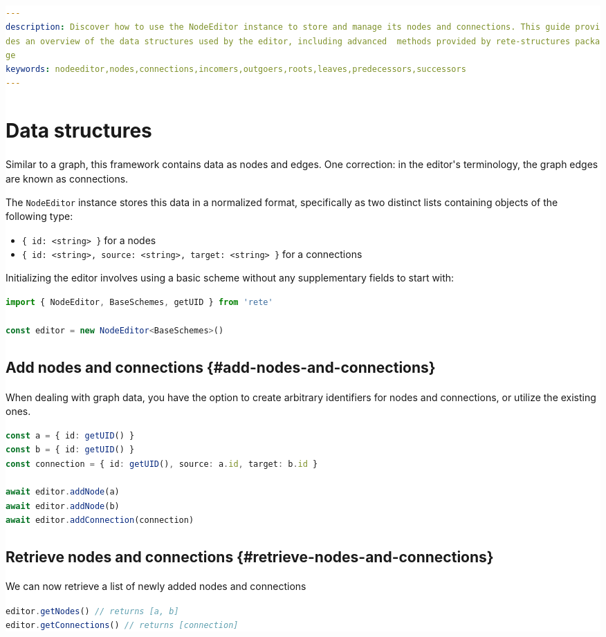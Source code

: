 ```yaml
---
description: Discover how to use the NodeEditor instance to store and manage its nodes and connections. This guide provides an overview of the data structures used by the editor, including advanced  methods provided by rete-structures package
keywords: nodeeditor,nodes,connections,incomers,outgoers,roots,leaves,predecessors,successors
---
```


# Data structures

Similar to a graph, this framework contains data as nodes and edges. One correction: in the editor's terminology, the graph edges are known as connections.

The `NodeEditor` instance stores this data in a normalized format, specifically as two distinct lists containing objects of the following type:

- `{ id: <string> }` for a nodes
- `{ id: <string>, source: <string>, target: <string> }` for a connections

Initializing the editor involves using a basic scheme without any supplementary fields to start with:

```ts
import { NodeEditor, BaseSchemes, getUID } from 'rete'

const editor = new NodeEditor<BaseSchemes>()
```

## Add nodes and connections {#add-nodes-and-connections}

When dealing with graph data, you have the option to create arbitrary identifiers for nodes and connections, or utilize the existing ones.

```ts
const a = { id: getUID() }
const b = { id: getUID() }
const connection = { id: getUID(), source: a.id, target: b.id }

await editor.addNode(a)
await editor.addNode(b)
await editor.addConnection(connection)
```

## Retrieve nodes and connections {#retrieve-nodes-and-connections}

We can now retrieve a list of newly added nodes and connections

```ts
editor.getNodes() // returns [a, b]
editor.getConnections() // returns [connection]
```
